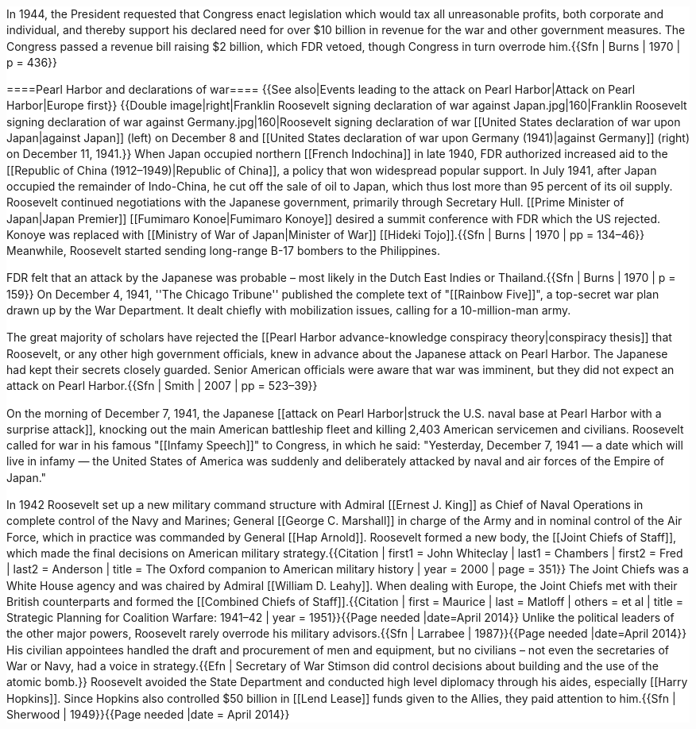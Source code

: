 In 1944, the President requested that Congress enact legislation which would tax all unreasonable profits, both corporate and individual, and thereby support his declared need for over $10 billion in revenue for the war and other government measures. The Congress passed a revenue bill raising $2 billion, which FDR vetoed, though Congress in turn overrode him.{{Sfn | Burns | 1970 | p = 436}}

====Pearl Harbor and declarations of war====
{{See also|Events leading to the attack on Pearl Harbor|Attack on Pearl Harbor|Europe first}}
{{Double image|right|Franklin Roosevelt signing declaration of war against Japan.jpg|160|Franklin Roosevelt signing declaration of war against Germany.jpg|160|Roosevelt signing declaration of war [[United States declaration of war upon Japan|against Japan]] (left) on December&nbsp;8 and [[United States declaration of war upon Germany (1941)|against Germany]] (right) on December&nbsp;11, 1941.}}
When Japan occupied northern [[French Indochina]] in late 1940, FDR authorized increased aid to the [[Republic of China (1912–1949)|Republic of China]], a policy that won widespread popular support. In July&nbsp;1941, after Japan occupied the remainder of Indo-China, he cut off the sale of oil to Japan, which thus lost more than 95 percent of its oil supply. Roosevelt continued negotiations with the Japanese government, primarily through Secretary Hull. [[Prime Minister of Japan|Japan Premier]] [[Fumimaro Konoe|Fumimaro Konoye]] desired a summit conference with FDR which the US rejected. Konoye was replaced with [[Ministry of War of Japan|Minister of War]] [[Hideki Tojo]].{{Sfn | Burns | 1970 | pp = 134–46}} Meanwhile, Roosevelt started sending long-range B-17 bombers to the Philippines.

FDR felt that an attack by the Japanese was probable&nbsp;– most likely in the Dutch East Indies or Thailand.{{Sfn | Burns | 1970 | p = 159}} On December&nbsp;4, 1941, ''The Chicago Tribune'' published the complete text of "[[Rainbow Five]]", a top-secret war plan drawn up by the War Department. It dealt chiefly with mobilization issues, calling for a 10-million-man army.

The great majority of scholars have rejected the [[Pearl Harbor advance-knowledge conspiracy theory|conspiracy thesis]] that Roosevelt, or any other high government officials, knew in advance about the Japanese attack on Pearl Harbor. The Japanese had kept their secrets closely guarded. Senior American officials were aware that war was imminent, but they did not expect an attack on Pearl Harbor.{{Sfn | Smith | 2007 | pp = 523–39}}

On the morning of December&nbsp;7, 1941, the Japanese [[attack on Pearl Harbor|struck the U.S. naval base at Pearl Harbor with a surprise attack]], knocking out the main American battleship fleet and killing 2,403 American servicemen and civilians. Roosevelt called for war in his famous "[[Infamy Speech]]" to Congress, in which he said: "Yesterday, December&nbsp;7, 1941&nbsp;— a date which will live in infamy&nbsp;— the United States of America was suddenly and deliberately attacked by naval and air forces of the Empire of Japan."

In 1942 Roosevelt set up a new military command structure with Admiral [[Ernest J. King]] as Chief of Naval Operations in complete control of the Navy and Marines; General [[George C. Marshall]] in charge of the Army and in nominal control of the Air Force, which in practice was commanded by General [[Hap Arnold]]. Roosevelt formed a new body, the [[Joint Chiefs of Staff]], which made the final decisions on American military strategy.<ref>{{Citation | first1 = John Whiteclay | last1 = Chambers | first2 = Fred | last2 = Anderson | title = The Oxford companion to American military history | year = 2000 | page = 351}}</ref> The Joint Chiefs was a White House agency and was chaired by Admiral [[William D. Leahy]]. When dealing with Europe, the Joint Chiefs met with their British counterparts and formed the [[Combined Chiefs of Staff]].<ref>{{Citation | first = Maurice | last = Matloff | others = et al | title = Strategic Planning for Coalition Warfare: 1941–42 | year = 1951}}</ref>{{Page needed |date=April 2014}} Unlike the political leaders of the other major powers, Roosevelt rarely overrode his military advisors.{{Sfn | Larrabee | 1987}}{{Page needed |date=April 2014}} His civilian appointees handled the draft and procurement of men and equipment, but no civilians&nbsp;– not even the secretaries of War or Navy, had a voice in strategy.{{Efn | Secretary of War Stimson did control decisions about building and the use of the atomic bomb.}} Roosevelt avoided the State Department and conducted high level diplomacy through his aides, especially [[Harry Hopkins]]. Since Hopkins also controlled $50 billion in [[Lend Lease]] funds given to the Allies, they paid attention to him.{{Sfn | Sherwood | 1949}}{{Page needed |date = April 2014}}
